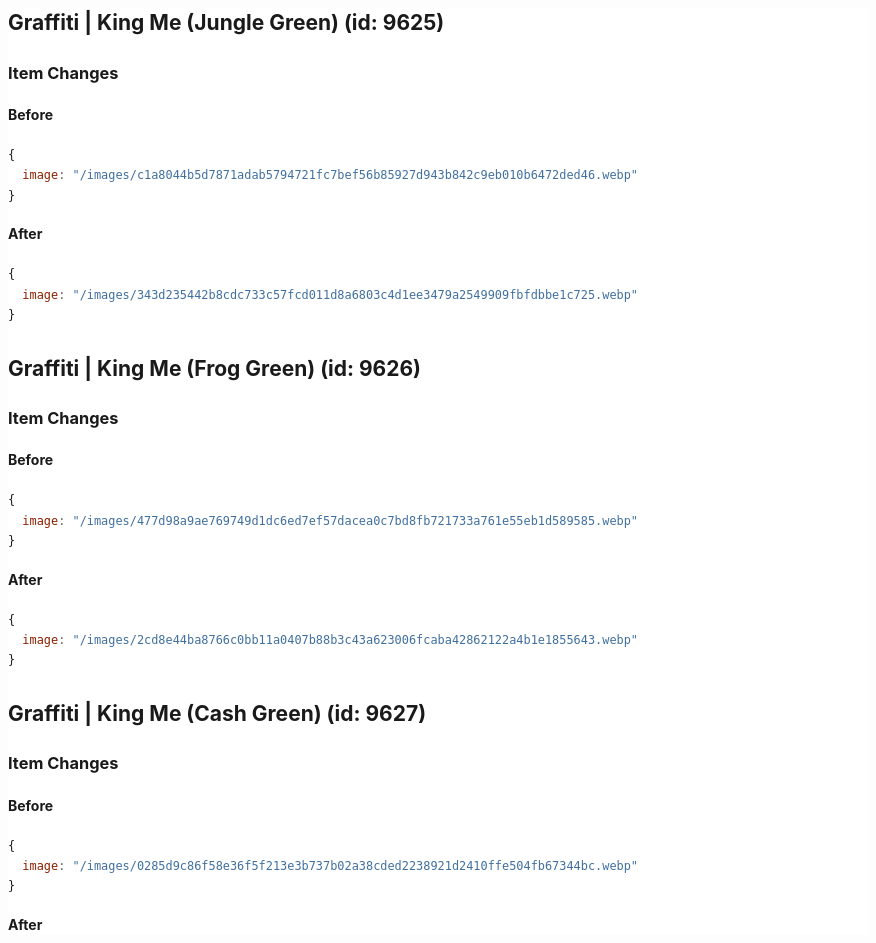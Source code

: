 

## Graffiti | King Me (Jungle Green) (id: 9625)

### Item Changes

#### Before

```javascript
{
  image: "/images/c1a8044b5d7871adab5794721fc7bef56b85927d943b842c9eb010b6472ded46.webp"
}
```
#### After

```javascript
{
  image: "/images/343d235442b8cdc733c57fcd011d8a6803c4d1ee3479a2549909fbfdbbe1c725.webp"
}
```



## Graffiti | King Me (Frog Green) (id: 9626)

### Item Changes

#### Before

```javascript
{
  image: "/images/477d98a9ae769749d1dc6ed7ef57dacea0c7bd8fb721733a761e55eb1d589585.webp"
}
```
#### After

```javascript
{
  image: "/images/2cd8e44ba8766c0bb11a0407b88b3c43a623006fcaba42862122a4b1e1855643.webp"
}
```



## Graffiti | King Me (Cash Green) (id: 9627)

### Item Changes

#### Before

```javascript
{
  image: "/images/0285d9c86f58e36f5f213e3b737b02a38cded2238921d2410ffe504fb67344bc.webp"
}
```
#### After
